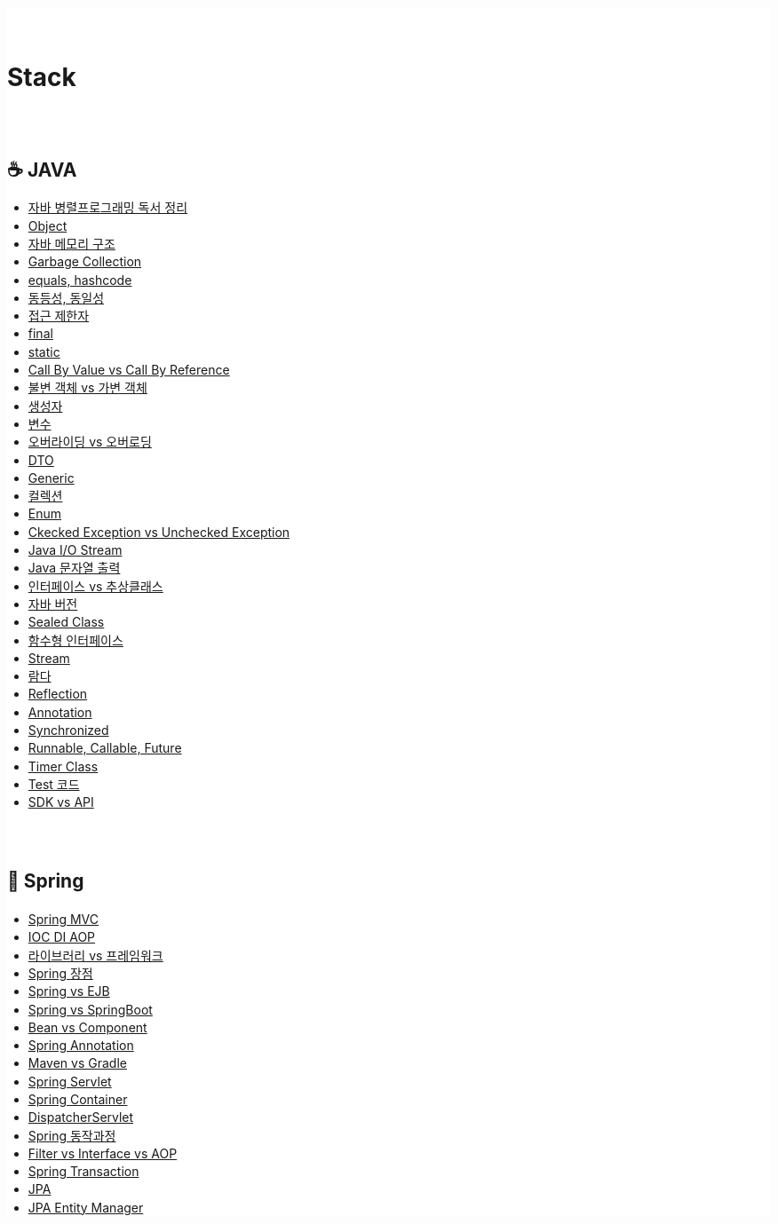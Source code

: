 <br>

# Stack

<br>

## ☕ JAVA
- [자바 병렬프로그래밍 독서 정리](./BookStudy/자바카페/병렬프로그래밍)
- [Object](./Stack/Java/Object.md)
- [자바 메모리 구조](./Stack/Java/Java_Memory_structure.md)
- [Garbage Collection](./Stack/Java/garbage-collection.md)
- [equals, hashcode](./Stack/Java/equals-hashcode.md)
- [동등성, 동일성](./Stack/Java/identity-equality.md)
- [접근 제한자](./Stack/Java/Access_Modifier.md)
- [final](./Stack/Java/final.md)
- [static](./Stack/Java/static.md)
- [Call By Value vs Call By Reference](./Stack/Java/Call_by_Value-Call_by_Reference.md)
- [불변 객체 vs 가변 객체](./Stack/Java/Mutable-Immutable.md)
- [생성자](./Stack/Java/Constructor.md)
- [변수](./Stack/Java/variable.md)
- [오버라이딩 vs 오버로딩](./Stack/Java/Overloading-Overriding.md)
- [DTO](./Stack/Java/DTO.md)
- [Generic](./Stack/Java/generic.md)
- [컬렉션](./Stack/Java/Collection.md)
- [Enum](./Stack/Java/enum.md)
- [Ckecked Exception vs Unchecked Exception](./Stack/Java/Exception_Checked-Unckecked.md)
- [Java I/O Stream](./Stack/Java/io-stream.md)
- [Java 문자열 출력](./Stack/Java/string-print.md)
- [인터페이스 vs 추상클래스](./Stack/Java/Interface-Abstract_Class.md)
- [자바 버전](./Stack/Java/Java_Versions.md)
- [Sealed Class](./Stack/Java/sealed-class.md)
- [함수형 인터페이스](./Stack/Java/Functional_Interface.md)
- [Stream](./Stack/Java/Stream.md)
- [람다](./Stack/Java/Lambda.md)
- [Reflection](./Stack/Java/Reflection.md)
- [Annotation](./Stack/Java/annotation.md)
- [Synchronized](./Stack/Java/Synchronized.md)
- [Runnable, Callable, Future](./Stack/Java/runnable-callable-future.md)
- [Timer Class](./Stack/Java/Timer_Class.md)
- [Test 코드](./Stack/Java/Test.md)
- [SDK vs API](./Stack/Java/SDK%20-API.md)

<br>

## 🌱 Spring
- [Spring MVC](./Stack/Spring/Spring_MVC.md)
- [IOC DI AOP](./Stack/Spring/IOC-DI-AOP.md)
- [라이브러리 vs 프레임워크](./Stack/Spring/Library-Framework.md)
- [Spring 장점](./Stack/Spring/Spring_Advantage.md)
- [Spring vs EJB](./Stack/Spring/Spring-EJB.md)
- [Spring vs SpringBoot](./Stack/Spring/Spring.md)
- [Bean vs Component](./Stack/Spring/Bean-Component.md)
- [Spring Annotation](./Stack/Spring/spring-annotation.md)
- [Maven vs Gradle](./Stack/Spring/Maven-Gradle.md)
- [Spring Servlet](./Stack/Spring/Spring_Servlet.md)
- [Spring Container](./Stack/Spring/Spring_Container.md)
- [DispatcherServlet](./Stack/Spring/DispatcherServlet.md)
- [Spring 동작과정](./Stack/Spring/Spring-Process.md)
- [Filter vs Interface vs AOP](./Stack/Spring/Filter-Interceptor-Aop.md)
- [Spring Transaction](./Stack/Spring/Spring_Transaction.md)
- [JPA](./Stack/Spring/jpa.md)
- [JPA Entity Manager](./Stack/Spring/JPA_Entity_Manager.md)